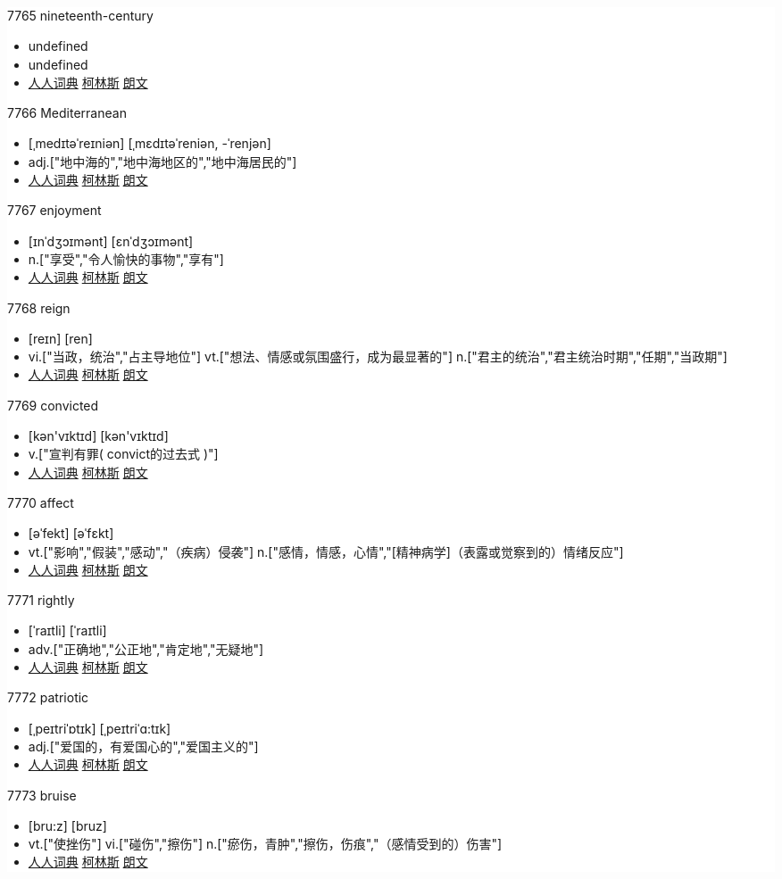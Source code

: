 7765 nineteenth-century 
- undefined 
- undefined 
- [人人词典](https://www.91dict.com/words?w=nineteenth-century) [柯林斯](https://www.collinsdictionary.com/zh/dictionary/english/nineteenth-century) [朗文](https://www.ldoceonline.com/dictionary/nineteenth-century) 

7766 Mediterranean 
- [ˌmedɪtəˈreɪniən]  [ˌmɛdɪtəˈreniən, -ˈrenjən] 
- adj.["地中海的","地中海地区的","地中海居民的"]   
- [人人词典](https://www.91dict.com/words?w=Mediterranean) [柯林斯](https://www.collinsdictionary.com/zh/dictionary/english/Mediterranean) [朗文](https://www.ldoceonline.com/dictionary/Mediterranean) 

7767 enjoyment 
- [ɪnˈdʒɔɪmənt]  [ɛnˈdʒɔɪmənt] 
- n.["享受","令人愉快的事物","享有"]   
- [人人词典](https://www.91dict.com/words?w=enjoyment) [柯林斯](https://www.collinsdictionary.com/zh/dictionary/english/enjoyment) [朗文](https://www.ldoceonline.com/dictionary/enjoyment) 

7768 reign 
- [reɪn]  [ren] 
- vi.["当政，统治","占主导地位"]  vt.["想法、情感或氛围盛行，成为最显著的"]  n.["君主的统治","君主统治时期","任期","当政期"]   
- [人人词典](https://www.91dict.com/words?w=reign) [柯林斯](https://www.collinsdictionary.com/zh/dictionary/english/reign) [朗文](https://www.ldoceonline.com/dictionary/reign) 

7769 convicted 
- [kən'vɪktɪd]  [kən'vɪktɪd] 
- v.["宣判有罪( convict的过去式 )"]   
- [人人词典](https://www.91dict.com/words?w=convicted) [柯林斯](https://www.collinsdictionary.com/zh/dictionary/english/convicted) [朗文](https://www.ldoceonline.com/dictionary/convicted) 

7770 affect 
- [əˈfekt]  [əˈfɛkt] 
- vt.["影响","假装","感动","（疾病）侵袭"]  n.["感情，情感，心情","[精神病学]（表露或觉察到的）情绪反应"]   
- [人人词典](https://www.91dict.com/words?w=affect) [柯林斯](https://www.collinsdictionary.com/zh/dictionary/english/affect) [朗文](https://www.ldoceonline.com/dictionary/affect) 

7771 rightly 
- [ˈraɪtli]  [ˈraɪtli] 
- adv.["正确地","公正地","肯定地","无疑地"]   
- [人人词典](https://www.91dict.com/words?w=rightly) [柯林斯](https://www.collinsdictionary.com/zh/dictionary/english/rightly) [朗文](https://www.ldoceonline.com/dictionary/rightly) 

7772 patriotic 
- [ˌpeɪtriˈɒtɪk]  [ˌpeɪtriˈɑ:tɪk] 
- adj.["爱国的，有爱国心的","爱国主义的"]   
- [人人词典](https://www.91dict.com/words?w=patriotic) [柯林斯](https://www.collinsdictionary.com/zh/dictionary/english/patriotic) [朗文](https://www.ldoceonline.com/dictionary/patriotic) 

7773 bruise 
- [bru:z]  [bruz] 
- vt.["使挫伤"]  vi.["碰伤","擦伤"]  n.["瘀伤，青肿","擦伤，伤痕","（感情受到的）伤害"]   
- [人人词典](https://www.91dict.com/words?w=bruise) [柯林斯](https://www.collinsdictionary.com/zh/dictionary/english/bruise) [朗文](https://www.ldoceonline.com/dictionary/bruise) 
